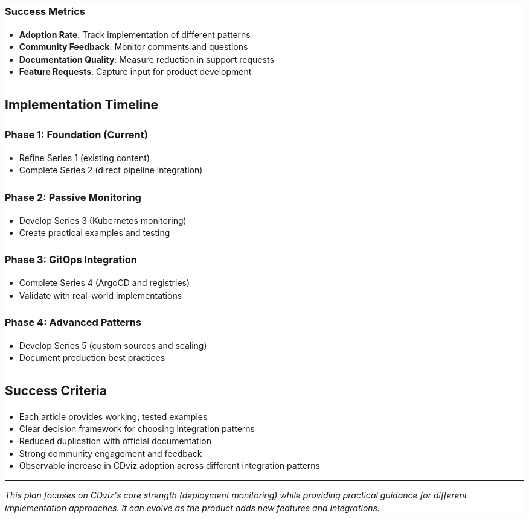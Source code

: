 ### Success Metrics

- **Adoption Rate**: Track implementation of different patterns
- **Community Feedback**: Monitor comments and questions
- **Documentation Quality**: Measure reduction in support requests
- **Feature Requests**: Capture input for product development

## Implementation Timeline

### Phase 1: Foundation (Current)

- Refine Series 1 (existing content)
- Complete Series 2 (direct pipeline integration)

### Phase 2: Passive Monitoring

- Develop Series 3 (Kubernetes monitoring)
- Create practical examples and testing

### Phase 3: GitOps Integration

- Complete Series 4 (ArgoCD and registries)
- Validate with real-world implementations

### Phase 4: Advanced Patterns

- Develop Series 5 (custom sources and scaling)
- Document production best practices

## Success Criteria

- Each article provides working, tested examples
- Clear decision framework for choosing integration patterns
- Reduced duplication with official documentation
- Strong community engagement and feedback
- Observable increase in CDviz adoption across different integration patterns

---

_This plan focuses on CDviz's core strength (deployment monitoring) while providing practical guidance for different implementation approaches. It can evolve as the product adds new features and integrations._
